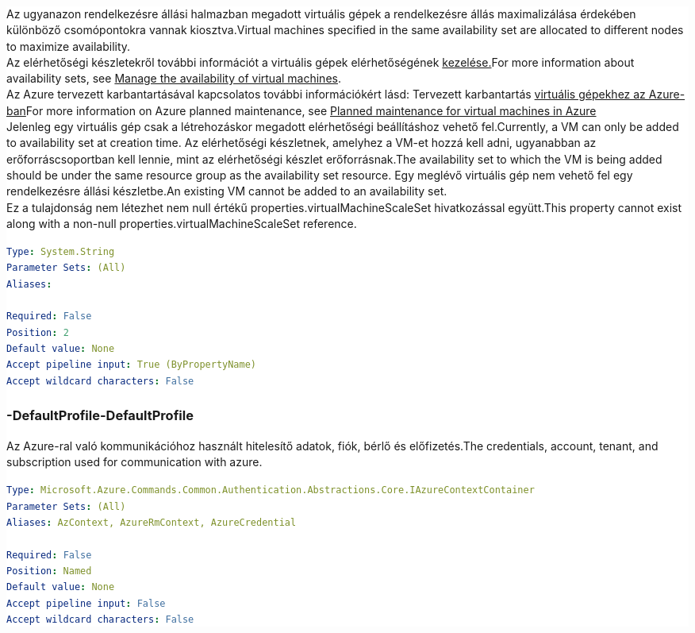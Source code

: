 <span data-ttu-id="2bbfd-121">Az ugyanazon rendelkezésre állási halmazban megadott virtuális gépek a rendelkezésre állás maximalizálása érdekében különböző csomópontokra vannak kiosztva.</span><span class="sxs-lookup"><span data-stu-id="2bbfd-121">Virtual machines specified in the same availability set are allocated to different nodes to maximize availability.</span></span> <br>
<span data-ttu-id="2bbfd-122">Az elérhetőségi készletekről további információt a virtuális gépek elérhetőségének [kezelése.](https://docs.microsoft.com/azure/virtual-machines/virtual-machines-windows-manage-availability?toc=%2fazure%2fvirtual-machines%2fwindows%2ftoc.json)</span><span class="sxs-lookup"><span data-stu-id="2bbfd-122">For more information about availability sets, see [Manage the availability of virtual machines](https://docs.microsoft.com/azure/virtual-machines/virtual-machines-windows-manage-availability?toc=%2fazure%2fvirtual-machines%2fwindows%2ftoc.json).</span></span> <br>
<span data-ttu-id="2bbfd-123">Az Azure tervezett karbantartásával kapcsolatos további információkért lásd: Tervezett karbantartás [virtuális gépekhez az Azure-ban](https://docs.microsoft.com/azure/virtual-machines/virtual-machines-windows-planned-maintenance?toc=%2fazure%2fvirtual-machines%2fwindows%2ftoc.json)</span><span class="sxs-lookup"><span data-stu-id="2bbfd-123">For more information on Azure planned maintenance, see [Planned maintenance for virtual machines in Azure](https://docs.microsoft.com/azure/virtual-machines/virtual-machines-windows-planned-maintenance?toc=%2fazure%2fvirtual-machines%2fwindows%2ftoc.json)</span></span> <br>
<span data-ttu-id="2bbfd-124">Jelenleg egy virtuális gép csak a létrehozáskor megadott elérhetőségi beállításhoz vehető fel.</span><span class="sxs-lookup"><span data-stu-id="2bbfd-124">Currently, a VM can only be added to availability set at creation time.</span></span> <span data-ttu-id="2bbfd-125">Az elérhetőségi készletnek, amelyhez a VM-et hozzá kell adni, ugyanabban az erőforráscsoportban kell lennie, mint az elérhetőségi készlet erőforrásnak.</span><span class="sxs-lookup"><span data-stu-id="2bbfd-125">The availability set to which the VM is being added should be under the same resource group as the availability set resource.</span></span> <span data-ttu-id="2bbfd-126">Egy meglévő virtuális gép nem vehető fel egy rendelkezésre állási készletbe.</span><span class="sxs-lookup"><span data-stu-id="2bbfd-126">An existing VM cannot be added to an availability set.</span></span> <br>
<span data-ttu-id="2bbfd-127">Ez a tulajdonság nem létezhet nem null értékű properties.virtualMachineScaleSet hivatkozással együtt.</span><span class="sxs-lookup"><span data-stu-id="2bbfd-127">This property cannot exist along with a non-null properties.virtualMachineScaleSet reference.</span></span>

```yaml
Type: System.String
Parameter Sets: (All)
Aliases:

Required: False
Position: 2
Default value: None
Accept pipeline input: True (ByPropertyName)
Accept wildcard characters: False
```

### <span data-ttu-id="2bbfd-128">-DefaultProfile</span><span class="sxs-lookup"><span data-stu-id="2bbfd-128">-DefaultProfile</span></span>
<span data-ttu-id="2bbfd-129">Az Azure-ral való kommunikációhoz használt hitelesítő adatok, fiók, bérlő és előfizetés.</span><span class="sxs-lookup"><span data-stu-id="2bbfd-129">The credentials, account, tenant, and subscription used for communication with azure.</span></span>

```yaml
Type: Microsoft.Azure.Commands.Common.Authentication.Abstractions.Core.IAzureContextContainer
Parameter Sets: (All)
Aliases: AzContext, AzureRmContext, AzureCredential

Required: False
Position: Named
Default value: None
Accept pipeline input: False
Accept wildcard characters: False
```
